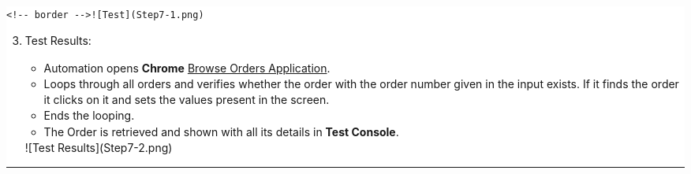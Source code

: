     <!-- border -->![Test](Step7-1.png)

3. Test Results:
    - Automation opens **Chrome** [Browse Orders Application](https://openui5.hana.ondemand.com/test-resources/sap/m/demokit/orderbrowser/webapp/test/mockServer.html).
    - Loops through all orders and verifies whether the order with the order number given in the input exists. If it finds the order it clicks on it and sets the values present in the screen.
    - Ends the looping.
    - The Order is retrieved and shown with all its details in **Test Console**.

    <!-- border -->![Test Results](Step7-2.png)


---
